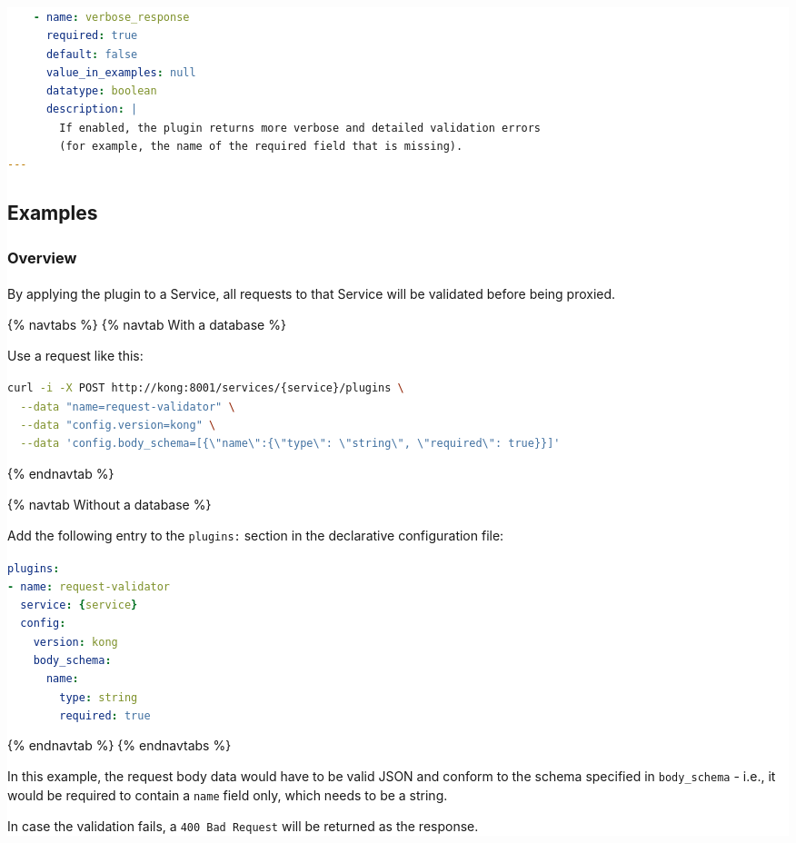 ```yaml
    - name: verbose_response
      required: true
      default: false
      value_in_examples: null
      datatype: boolean
      description: |
        If enabled, the plugin returns more verbose and detailed validation errors
        (for example, the name of the required field that is missing).
---
```


## Examples

### Overview

By applying the plugin to a Service, all requests to that Service will be validated
before being proxied.

{% navtabs %}
{% navtab With a database %}

Use a request like this:

``` bash
curl -i -X POST http://kong:8001/services/{service}/plugins \
  --data "name=request-validator" \
  --data "config.version=kong" \
  --data 'config.body_schema=[{\"name\":{\"type\": \"string\", \"required\": true}}]'
```
{% endnavtab %}

{% navtab Without a database %}

Add the following entry to the `plugins:` section in the declarative configuration file:

``` yaml
plugins:
- name: request-validator
  service: {service}
  config:
    version: kong
    body_schema:
      name:
        type: string
        required: true
```
{% endnavtab %}
{% endnavtabs %}

In this example, the request body data would have to be valid JSON and
conform to the schema specified in `body_schema` - i.e., it would be required
to contain a `name` field only, which needs to be a string.

In case the validation fails, a `400 Bad Request` will be returned as the response.


[schema-docs]: /1.0.x/plugin-development/custom-entities/#defining-a-schema
[lua-patterns]: https://www.lua.org/pil/20.2.html
[RFC 3339]: https://tools.ietf.org/html/rfc3339
[5.6]: https://tools.ietf.org/html/rfc3339#section-5.6
[5.7]: https://tools.ietf.org/html/rfc3339#section-5.7